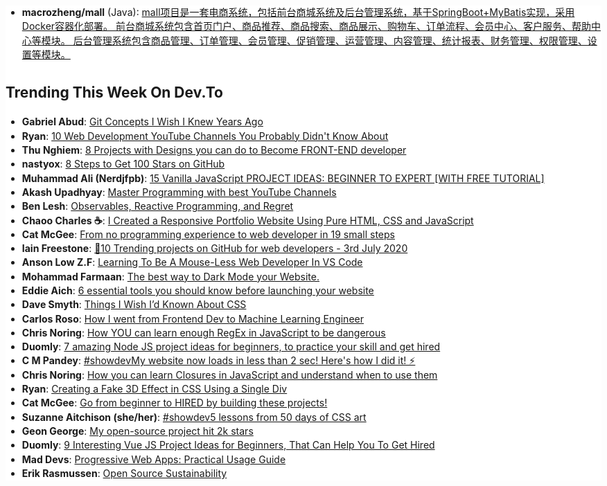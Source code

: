 - **macrozheng/mall** (Java): [mall项目是一套电商系统，包括前台商城系统及后台管理系统，基于SpringBoot+MyBatis实现，采用Docker容器化部署。 前台商城系统包含首页门户、商品推荐、商品搜索、商品展示、购物车、订单流程、会员中心、客户服务、帮助中心等模块。 后台管理系统包含商品管理、订单管理、会员管理、促销管理、运营管理、内容管理、统计报表、财务管理、权限管理、设置等模块。](https://github.com/macrozheng/mall)

<Ad />

## Trending This Week On Dev.To

- **Gabriel Abud**: [Git Concepts I Wish I Knew Years Ago](https://dev.to/g_abud/advanced-git-reference-1o9j)
- **Ryan**: [10 Web Development YouTube Channels You Probably Didn't Know About](https://dev.to/ryandsouza13/10-web-development-youtube-channels-you-probably-didn-t-know-about-4o37)
- **Thu Nghiem**: [8 Projects with Designs you can do to Become FRONT-END developer](https://dev.to/nghiemthu/8-projects-with-designs-you-can-do-to-become-front-end-developer-4pf8)
- **nastyox**: [8 Steps to Get 100 Stars on GitHub](https://dev.to/nastyox1/8-concrete-steps-to-get-stars-on-github-355c)
- **Muhammad Ali (Nerdjfpb)**: [15 Vanilla JavaScript PROJECT IDEAS: BEGINNER TO EXPERT [WITH FREE TUTORIAL]](https://dev.to/nerdjfpb/15-vanilla-javascript-project-ideas-beginner-to-expert-with-free-tutorial-3c7a)
- **Akash Upadhyay**: [Master Programming with best YouTube Channels](https://dev.to/designerakash/master-programming-with-best-youtube-channels-1n9h)
- **Ben Lesh**: [Observables, Reactive Programming, and Regret](https://dev.to/rxjs/observables-reactive-programming-and-regret-4jm6)
- **Chaoo Charles ☕️**: [I Created a Responsive Portfolio Website Using Pure HTML, CSS and JavaScript](https://dev.to/chaoocharles/i-created-a-responsive-portfolio-website-using-pure-htm-css-and-javascript-4d7n)
- **Cat McGee**: [From no programming experience to web developer in 19 small steps](https://dev.to/catmcgeecode/from-no-programming-experience-to-web-developer-in-19-small-steps-olc)
- **Iain Freestone**: [🚀10 Trending projects on GitHub for web developers - 3rd July 2020](https://dev.to/iainfreestone/10-trending-projects-on-github-for-web-developers-3rd-july-2020-2agi)
- **Anson Low Z.F**: [Learning To Be A Mouse-Less Web Developer In VS Code](https://dev.to/ansonlowzf/learning-to-be-a-mouse-less-web-developer-7em)
- **Mohammad Farmaan**: [The best way to Dark Mode your Website.](https://dev.to/mohammadfarmaan/the-best-way-to-dark-mode-your-website-1g7f)
- **Eddie Aich**: [6 essential tools you should know before launching your website](https://dev.to/eddieaich/5-essential-tools-you-should-know-before-launching-your-website-460e)
- **Dave Smyth**: [Things I Wish I’d Known About CSS](https://dev.to/websmyth/things-i-wish-i-d-known-about-css-56m8)
- **Carlos Roso**: [How I went from Frontend Dev to Machine Learning Engineer](https://dev.to/caroso1222/how-i-went-from-frontend-dev-to-machine-learning-engineer-6ao)
- **Chris Noring**: [How YOU can learn enough RegEx in JavaScript to be dangerous](https://dev.to/softchris/how-you-can-learn-enough-regex-for-javascript-to-be-dangerous-4b4b)
- **Duomly**: [7 amazing Node JS project ideas for beginners, to practice your skill and get hired](https://dev.to/duomly/7-amazing-node-js-project-ideas-for-beginners-to-practice-your-skill-and-get-hired-217m)
- **C M Pandey**: [#showdevMy website now loads in less than 2 sec! Here's how I did it! ⚡](https://dev.to/cmcodes/my-website-now-loads-in-less-than-2-sec-here-s-how-i-did-it-hoj)
- **Chris Noring**: [How you can learn Closures in JavaScript and understand when to use them](https://dev.to/itnext/how-you-can-learn-closures-in-javascript-and-understand-when-to-use-them-2lk5)
- **Ryan**: [Creating a Fake 3D Effect in CSS Using a Single Div](https://dev.to/ryandsouza13/creating-a-fake-3d-effect-in-css-using-a-single-div-17a)
- **Cat McGee**: [Go from beginner to HIRED by building these projects!](https://dev.to/catmcgeecode/go-from-beginner-to-hired-by-building-these-projects-iii)
- **Suzanne Aitchison (she/her)**: [#showdev5 lessons from 50 days of CSS art](https://dev.to/s_aitchison/5-lessons-from-50-days-of-css-art-2ae1)
- **Geon George**: [My open-source project hit 2k stars](https://dev.to/geongeorge/my-open-source-project-hit-2k-stars-1moa)
- **Duomly**: [9 Interesting Vue JS Project Ideas for Beginners, That Can Help You To Get Hired](https://dev.to/duomly/9-interesting-vue-js-project-ideas-for-beginners-that-can-help-you-to-get-hired-286n)
- **Mad Devs**: [Progressive Web Apps: Practical Usage Guide](https://dev.to/maddevs/progressive-web-apps-practical-usage-guide-5238)
- **Erik Rasmussen**: [Open Source Sustainability](https://dev.to/erikras/open-source-sustainability-3pjf)